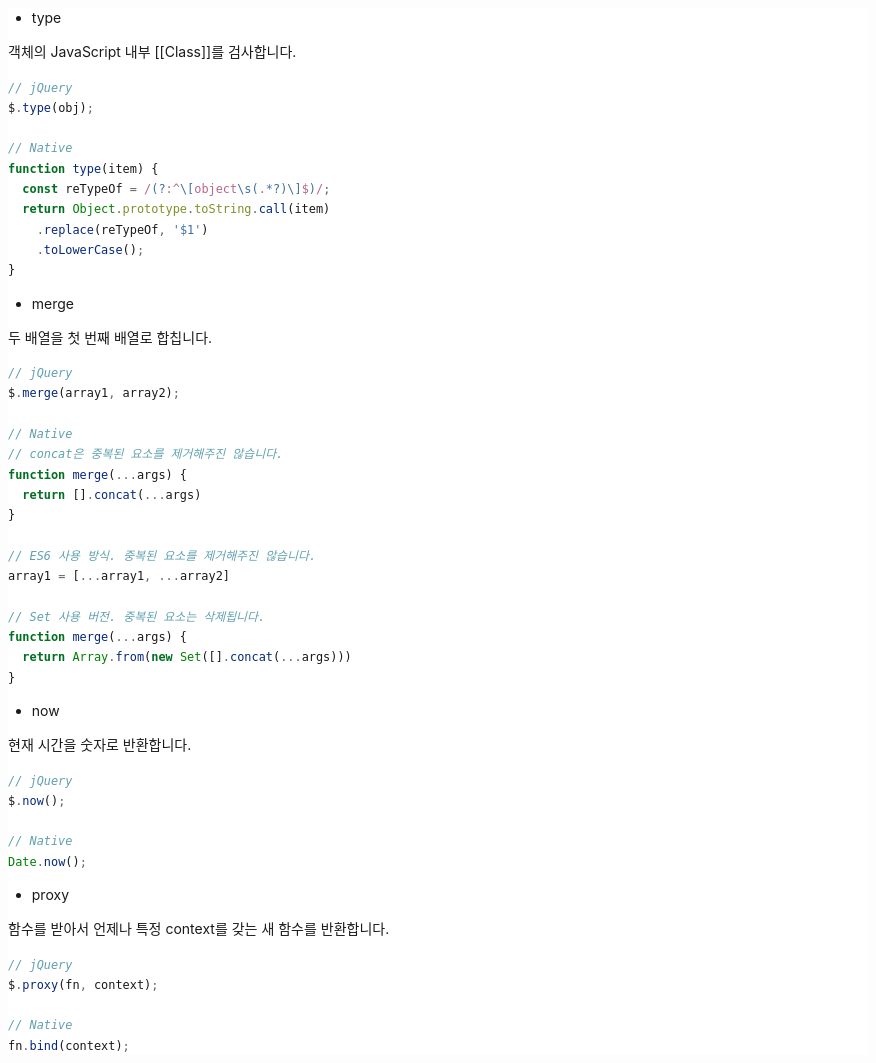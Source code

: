   + type

  객체의 JavaScript 내부 [[Class]]를 검사합니다.

  ```js
  // jQuery
  $.type(obj);

  // Native
  function type(item) {
    const reTypeOf = /(?:^\[object\s(.*?)\]$)/;
    return Object.prototype.toString.call(item)
      .replace(reTypeOf, '$1')
      .toLowerCase();
  }
  ```

  + merge

  두 배열을 첫 번째 배열로 합칩니다.

  ```js
  // jQuery
  $.merge(array1, array2);

  // Native
  // concat은 중복된 요소를 제거해주진 않습니다.
  function merge(...args) {
    return [].concat(...args)
  }

  // ES6 사용 방식. 중복된 요소를 제거해주진 않습니다.
  array1 = [...array1, ...array2]

  // Set 사용 버전. 중복된 요소는 삭제됩니다.
  function merge(...args) {
    return Array.from(new Set([].concat(...args)))
  }
  ```

  + now

  현재 시간을 숫자로 반환합니다.

  ```js
  // jQuery
  $.now();

  // Native
  Date.now();
  ```

  + proxy

  함수를 받아서 언제나 특정 context를 갖는 새 함수를 반환합니다.

  ```js
  // jQuery
  $.proxy(fn, context);

  // Native
  fn.bind(context);
  ```


[chrome-image]: https://raw.github.com/alrra/browser-logos/master/src/chrome/chrome_48x48.png
[firefox-image]: https://raw.github.com/alrra/browser-logos/master/src/firefox/firefox_48x48.png
[ie-image]: https://raw.github.com/alrra/browser-logos/master/src/archive/internet-explorer_9-11/internet-explorer_9-11_48x48.png
[opera-image]: https://raw.github.com/alrra/browser-logos/master/src/opera/opera_48x48.png
[safari-image]: https://raw.github.com/alrra/browser-logos/master/src/safari/safari_48x48.png